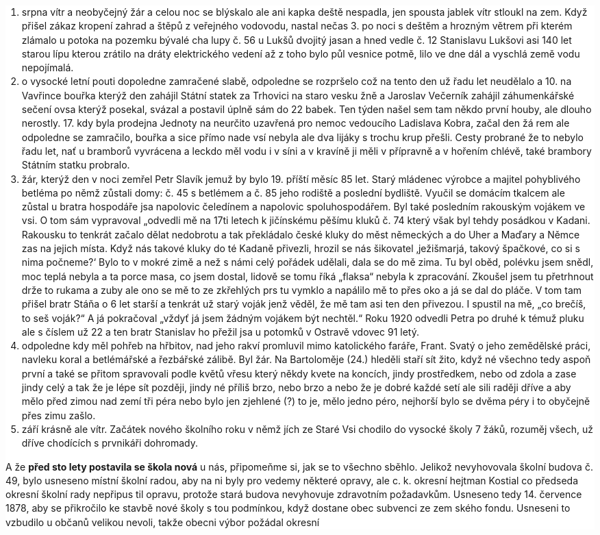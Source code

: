 
1. srpna vítr a neobyčejný žár a celou noc se blýskalo ale ani kapka deště nespadla, jen spousta
jablek vítr stloukl na zem. Když přišel zákaz kropení zahrad a štěpů z veřejného vodovodu, nastal
nečas 3. po noci s deštěm a hrozným větrem při kterém zlámalo u potoka na pozemku bývalé cha­
lupy č. 56 u Lukšů dvojitý jasan a hned vedle č. 12 Stanislavu Lukšovi asi 140 let starou lípu kterou
zrátilo na dráty elektrického vedení až z toho bylo půl vesnice potmě, lilo ve dne dál a vyschlá země
vodu nepojímalá.
7. o vysocké letní pouti dopoledne zamračené slabě, odpoledne se rozpršelo což na tento den už
řadu let neudělalo a 10. na Vavřince bouřka kterýž den zahájil Státní statek za Trhovici na staro­
vesku žně a Jaroslav Večerník zahájil záhumenkářské sečení ovsa kterýž posekal, svázal a postavil
úplně sám do 22 babek. Ten týden našel sem tam někdo první houby, ale dlouho nerostly. 17. kdy
byla prodejna Jednoty na neurčito uzavřená pro nemoc vedoucího Ladislava Kobra, začal den žá­
rem ale odpoledne se zamračilo, bouřka a sice přímo nade vsí nebyla ale dva lijáky s trochu krup
přešli.
Cesty probrané že to nebylo řadu let, nať u bramborů vyvrácena a leckdo měl vodu i v síni
a v kravíně ji měli v přípravně a v hořením chlévě, také brambory Státním statku probralo.
25. žár, kterýž den v noci zemřel Petr Slavík jemuž by bylo 19. příští měsíc 85 let.
Starý mládenec výrobce a majitel pohyblivého betléma po němž zůstali domy: č. 45 s betlémem
a č. 85 jeho rodiště a poslední bydliště. Vyučil se domácím tkalcem ale zůstal u bratra hospodáře jsa
napolovic čeledínem a napolovic spoluhospodářem. Byl také posledním rakouským vojákem ve
vsi. O tom sám vypravoval „odvedli mě na 17ti letech k jičínskému pěšímu kluků č. 74 který však
byl tehdy posádkou v Kadani. Rakousku to tenkrát začalo dělat nedobrotu a tak překládalo české
kluky do měst německých a do Uher a Maďary a Němce zas na jejich místa. Když nás takové kluky
do té Kadaně přivezli, hrozil se nás šikovatel ‚ježišmarjá, takový špačkové, co si s nima počneme?‘
Bylo to v mokré zimě a než s námi celý pořádek udělali, dala se do mě zima. Tu byl oběd, polévku
jsem snědl, moc teplá nebyla a ta porce masa, co jsem dostal, lidově se tomu říká „flaksa“ nebyla
k zpracování. Zkoušel jsem tu přetrhnout drže to rukama a zuby ale ono se mě to ze zkřehlých prs­
tu vymklo a napálilo mě to přes oko a já se dal do pláče. V tom tam přišel bratr Stáňa o 6 let starší
a tenkrát už starý voják jenž věděl, že mě tam asi ten den přivezou. I spustil na mě, „co brečíš, to seš
voják?“ A já pokračoval „vždyť já jsem žádným vojákem být nechtěl.“ Roku 1920 odvedli Petra po­
druhé k témuž pluku ale s číslem už 22 a ten bratr Stanislav ho přežil jsa u potomků v Ostravě
vdovec 91 letý.
31. odpoledne kdy měl pohřeb na hřbitov, nad jeho rakví promluvil mimo katolického faráře,
Frant. Svatý o jeho zemědělské práci, navleku koral a betlémářské a řezbářské zálibě. Byl žár.
Na Bartoloměje (24.) hleděli staří sít žito, když né všechno tedy aspoň první a také se přitom
spravovali podle květů vřesu který někdy kvete na koncích, jindy prostředkem, nebo od zdola a zase
jindy celý a tak že je lépe sít později, jindy né příliš brzo, nebo brzo a nebo že je dobré každé setí ale
sili raději dříve a aby mělo před zimou nad zemí tři péra nebo bylo jen zjehlené (?) to je, mělo jedno
péro, nejhorší bylo se dvěma péry i to obyčejně přes zimu zašlo.
1. září krásně ale vítr. Začátek nového školního roku v němž jích ze Staré Vsi chodilo do vysocké
školy 7 žáků, rozuměj všech, už dříve chodících s prvnikáři dohromady.


A že **před sto lety postavila se škola nová** u nás, připomeňme si, jak se to všechno sběhlo.
Jelikož nevyhovovala školní budova č. 49, bylo usneseno místní školní radou, aby na ni byly pro­
vedemy některé opravy, ale c. k. okresní hejtman Kostial co předseda okresní školní rady nepřipus­
til opravu, protože stará budova nevyhovuje zdravotním požadavkům. Usneseno tedy 14. července
1878, aby se přikročilo ke stavbě nové školy s tou podmínkou, když dostane obec subvenci ze zem­
ského fondu. Usneseni to vzbudilo u občanů velikou nevoli, takže obecni výbor požádal okresní

